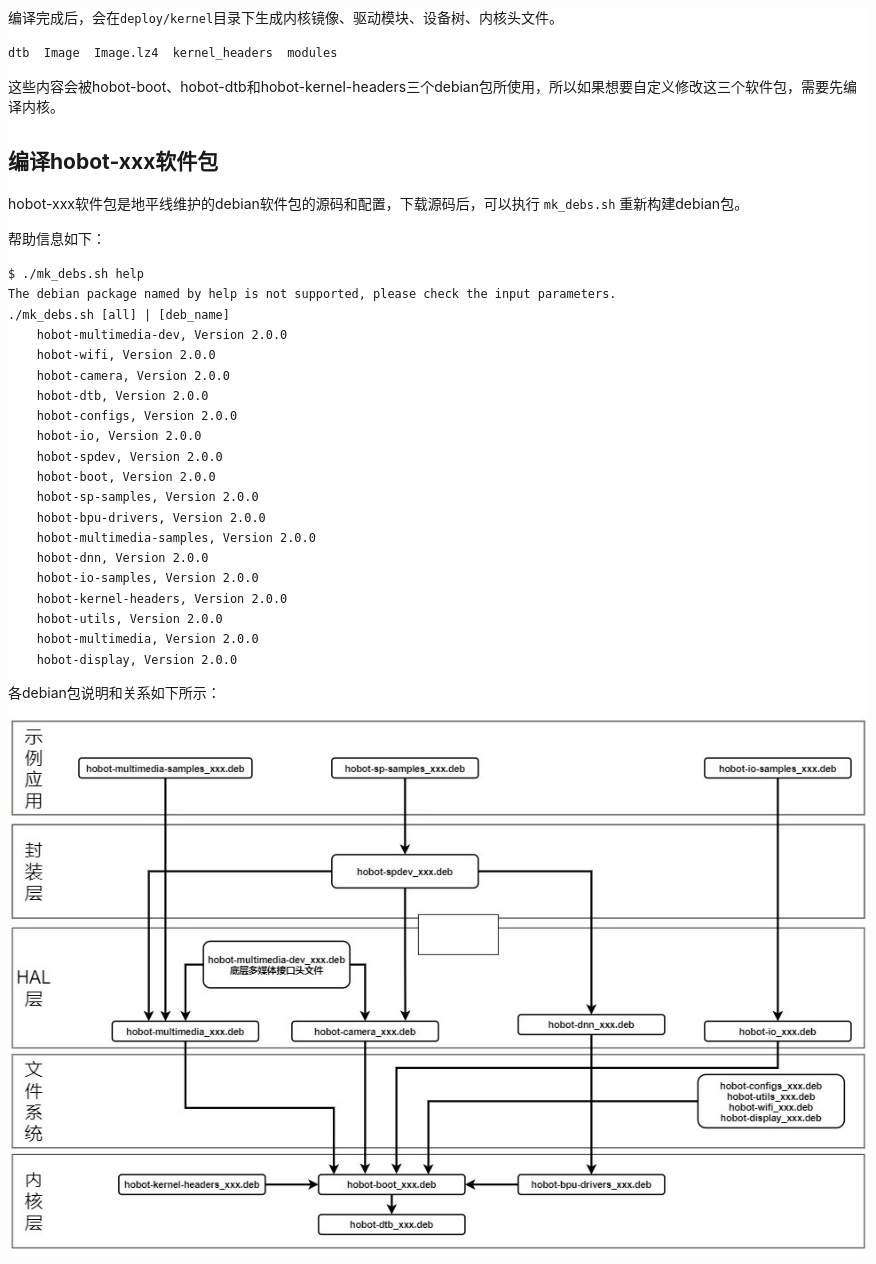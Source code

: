 编译完成后，会在`deploy/kernel`目录下生成内核镜像、驱动模块、设备树、内核头文件。

```shell
dtb  Image  Image.lz4  kernel_headers  modules
```

这些内容会被hobot-boot、hobot-dtb和hobot-kernel-headers三个debian包所使用，所以如果想要自定义修改这三个软件包，需要先编译内核。

## 编译hobot-xxx软件包

hobot-xxx软件包是地平线维护的debian软件包的源码和配置，下载源码后，可以执行 `mk_debs.sh` 重新构建debian包。

帮助信息如下：

```shell
$ ./mk_debs.sh help
The debian package named by help is not supported, please check the input parameters.
./mk_debs.sh [all] | [deb_name]
    hobot-multimedia-dev, Version 2.0.0
    hobot-wifi, Version 2.0.0
    hobot-camera, Version 2.0.0
    hobot-dtb, Version 2.0.0
    hobot-configs, Version 2.0.0
    hobot-io, Version 2.0.0
    hobot-spdev, Version 2.0.0
    hobot-boot, Version 2.0.0
    hobot-sp-samples, Version 2.0.0
    hobot-bpu-drivers, Version 2.0.0
    hobot-multimedia-samples, Version 2.0.0
    hobot-dnn, Version 2.0.0
    hobot-io-samples, Version 2.0.0
    hobot-kernel-headers, Version 2.0.0
    hobot-utils, Version 2.0.0
    hobot-multimedia, Version 2.0.0
    hobot-display, Version 2.0.0
```

各debian包说明和关系如下所示：

![流程图](./image/environment_build/image-20221102173111002.jpg)